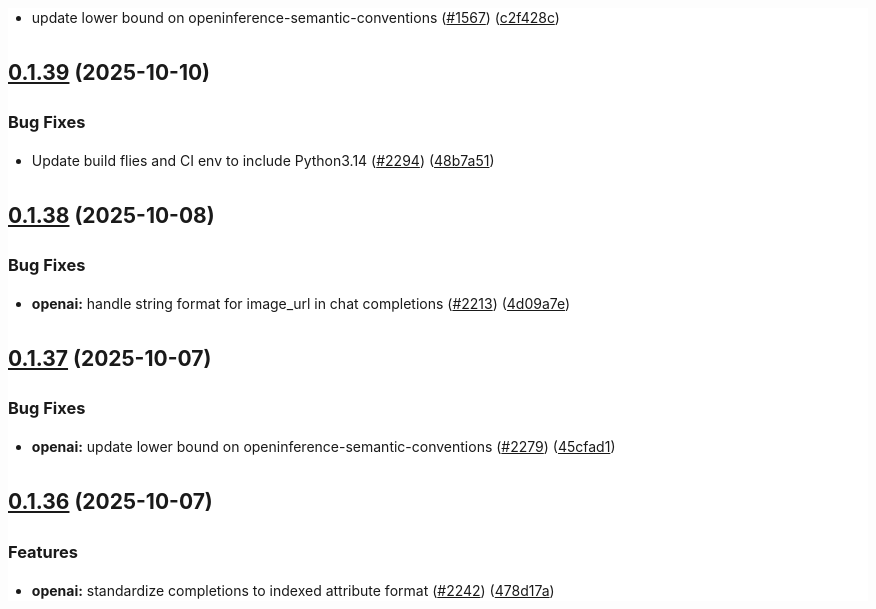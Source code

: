 * update lower bound on openinference-semantic-conventions ([#1567](https://github.com/dirkbrnd/openinference/issues/1567)) ([c2f428c](https://github.com/dirkbrnd/openinference/commit/c2f428c5916c3dd62cf6670358f37111d4f7fd25))

## [0.1.39](https://github.com/Arize-ai/openinference/compare/python-openinference-instrumentation-openai-v0.1.38...python-openinference-instrumentation-openai-v0.1.39) (2025-10-10)


### Bug Fixes

* Update build flies and CI env to include Python3.14  ([#2294](https://github.com/Arize-ai/openinference/issues/2294)) ([48b7a51](https://github.com/Arize-ai/openinference/commit/48b7a515cde2180f590a5a370a73d5ce1c73501d))

## [0.1.38](https://github.com/Arize-ai/openinference/compare/python-openinference-instrumentation-openai-v0.1.37...python-openinference-instrumentation-openai-v0.1.38) (2025-10-08)


### Bug Fixes

* **openai:** handle string format for image_url in chat completions ([#2213](https://github.com/Arize-ai/openinference/issues/2213)) ([4d09a7e](https://github.com/Arize-ai/openinference/commit/4d09a7ec101a849ca74e36820caaff519ebe610e))

## [0.1.37](https://github.com/Arize-ai/openinference/compare/python-openinference-instrumentation-openai-v0.1.36...python-openinference-instrumentation-openai-v0.1.37) (2025-10-07)


### Bug Fixes

* **openai:** update lower bound on openinference-semantic-conventions ([#2279](https://github.com/Arize-ai/openinference/issues/2279)) ([45cfad1](https://github.com/Arize-ai/openinference/commit/45cfad1d27d247b1a58d08f10db6ed5896863c69))

## [0.1.36](https://github.com/Arize-ai/openinference/compare/python-openinference-instrumentation-openai-v0.1.35...python-openinference-instrumentation-openai-v0.1.36) (2025-10-07)


### Features

* **openai:** standardize completions to indexed attribute format ([#2242](https://github.com/Arize-ai/openinference/issues/2242)) ([478d17a](https://github.com/Arize-ai/openinference/commit/478d17a5433bd6119a8d501899a5eadbd2accccf))

